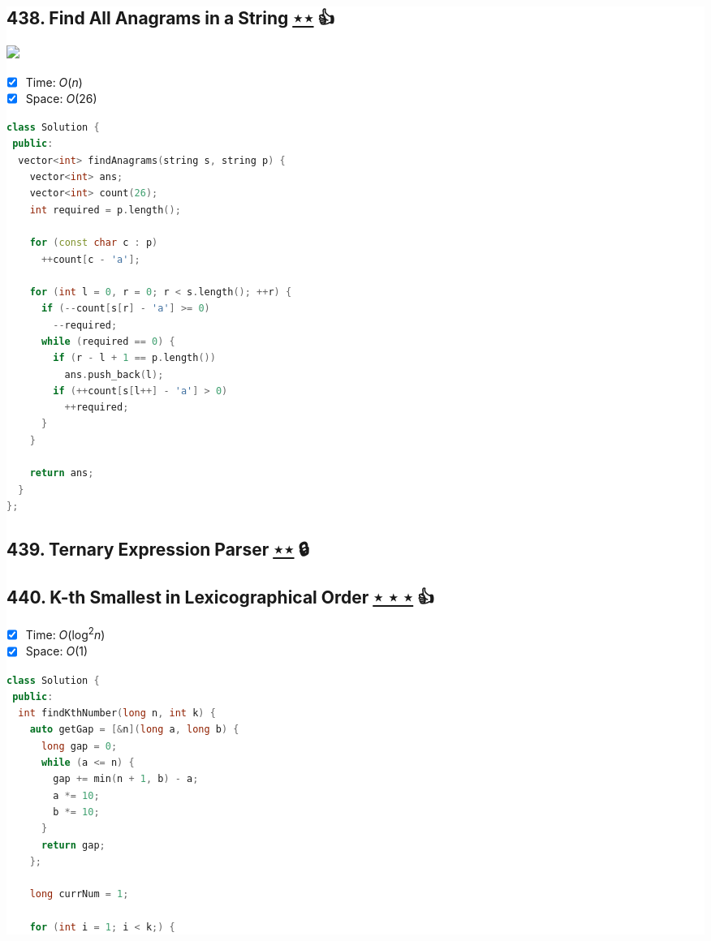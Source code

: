 ## 438. Find All Anagrams in a String [$\star\star$](https://leetcode.com/problems/find-all-anagrams-in-a-string) :thumbsup:

![](https://img.shields.io/badge/-Hash%20Table-7BA23F.svg?style=flat-square)

- [x] Time: $O(n)$
- [x] Space: $O(26)$

```cpp
class Solution {
 public:
  vector<int> findAnagrams(string s, string p) {
    vector<int> ans;
    vector<int> count(26);
    int required = p.length();

    for (const char c : p)
      ++count[c - 'a'];

    for (int l = 0, r = 0; r < s.length(); ++r) {
      if (--count[s[r] - 'a'] >= 0)
        --required;
      while (required == 0) {
        if (r - l + 1 == p.length())
          ans.push_back(l);
        if (++count[s[l++] - 'a'] > 0)
          ++required;
      }
    }

    return ans;
  }
};
```

## 439. Ternary Expression Parser [$\star\star$](https://leetcode.com/problems/ternary-expression-parser) 🔒

## 440. K-th Smallest in Lexicographical Order [$\star\star\star$](https://leetcode.com/problems/k-th-smallest-in-lexicographical-order) :thumbsup:

- [x] Time: $O(\log^2 n)$
- [x] Space: $O(1)$

```cpp
class Solution {
 public:
  int findKthNumber(long n, int k) {
    auto getGap = [&n](long a, long b) {
      long gap = 0;
      while (a <= n) {
        gap += min(n + 1, b) - a;
        a *= 10;
        b *= 10;
      }
      return gap;
    };

    long currNum = 1;

    for (int i = 1; i < k;) {
```